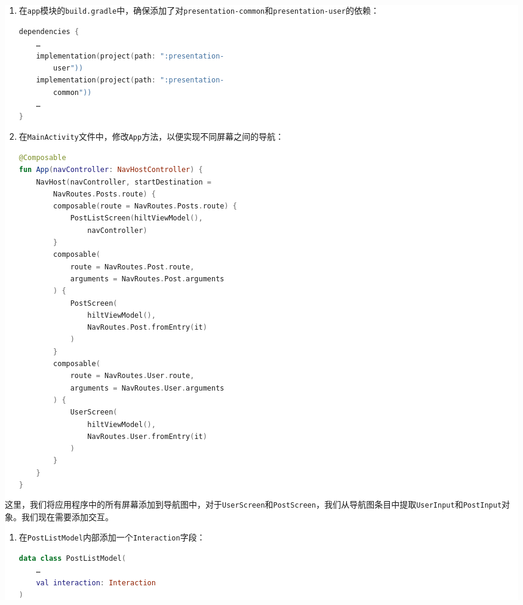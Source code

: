 1.  在`app`模块的`build.gradle`中，确保添加了对`presentation-common`和`presentation-user`的依赖：

    ```kt
    dependencies {
        …
        implementation(project(path: ":presentation-
            user"))
        implementation(project(path: ":presentation-
            common"))
        …
    }
    ```

1.  在`MainActivity`文件中，修改`App`方法，以便实现不同屏幕之间的导航：

    ```kt
    @Composable
    fun App(navController: NavHostController) {
        NavHost(navController, startDestination = 
            NavRoutes.Posts.route) {
            composable(route = NavRoutes.Posts.route) {
                PostListScreen(hiltViewModel(), 
                    navController)
            }
            composable(
                route = NavRoutes.Post.route,
                arguments = NavRoutes.Post.arguments
            ) {
                PostScreen(
                    hiltViewModel(),
                    NavRoutes.Post.fromEntry(it)
                )
            }
            composable(
                route = NavRoutes.User.route,
                arguments = NavRoutes.User.arguments
            ) {
                UserScreen(
                    hiltViewModel(),
                    NavRoutes.User.fromEntry(it)
                )
            }
        }
    }
    ```

这里，我们将应用程序中的所有屏幕添加到导航图中，对于`UserScreen`和`PostScreen`，我们从导航图条目中提取`UserInput`和`PostInput`对象。我们现在需要添加交互。

1.  在`PostListModel`内部添加一个`Interaction`字段：

    ```kt
    data class PostListModel(
        …
        val interaction: Interaction
    )
    ```
